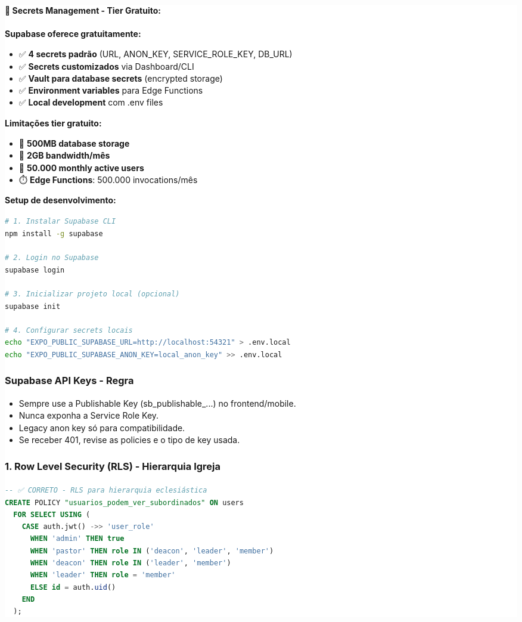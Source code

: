 #### **🔐 Secrets Management - Tier Gratuito:**

**Supabase oferece gratuitamente:**
- ✅ **4 secrets padrão** (URL, ANON_KEY, SERVICE_ROLE_KEY, DB_URL)
- ✅ **Secrets customizados** via Dashboard/CLI
- ✅ **Vault para database secrets** (encrypted storage)
- ✅ **Environment variables** para Edge Functions
- ✅ **Local development** com .env files

**Limitações tier gratuito:**
- 💾 **500MB database storage**
- 🔄 **2GB bandwidth/mês**
- 👥 **50.000 monthly active users**
- ⏱️ **Edge Functions**: 500.000 invocations/mês

**Setup de desenvolvimento:**
```bash
# 1. Instalar Supabase CLI
npm install -g supabase

# 2. Login no Supabase
supabase login

# 3. Inicializar projeto local (opcional)
supabase init

# 4. Configurar secrets locais
echo "EXPO_PUBLIC_SUPABASE_URL=http://localhost:54321" > .env.local
echo "EXPO_PUBLIC_SUPABASE_ANON_KEY=local_anon_key" >> .env.local
```

### **Supabase API Keys - Regra**
- Sempre use a Publishable Key (sb_publishable_...) no frontend/mobile.
- Nunca exponha a Service Role Key.
- Legacy anon key só para compatibilidade.
- Se receber 401, revise as policies e o tipo de key usada.

### **1. Row Level Security (RLS) - Hierarquia Igreja**

```sql
-- ✅ CORRETO - RLS para hierarquia eclesiástica
CREATE POLICY "usuarios_podem_ver_subordinados" ON users
  FOR SELECT USING (
    CASE auth.jwt() ->> 'user_role'
      WHEN 'admin' THEN true
      WHEN 'pastor' THEN role IN ('deacon', 'leader', 'member')
      WHEN 'deacon' THEN role IN ('leader', 'member')
      WHEN 'leader' THEN role = 'member'
      ELSE id = auth.uid()
    END
  );
```
